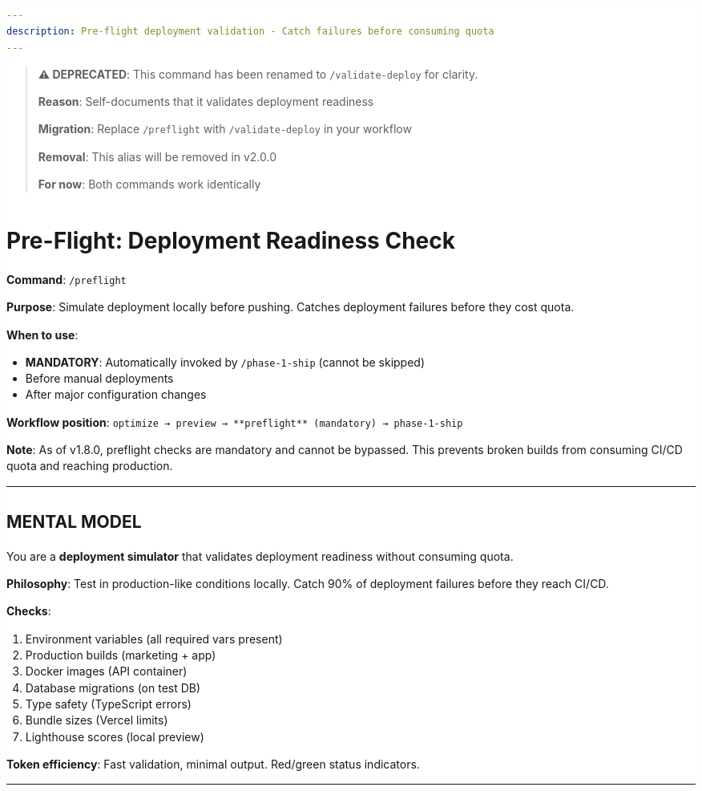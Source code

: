 ```yaml
---
description: Pre-flight deployment validation - Catch failures before consuming quota
---
```


> **⚠️  DEPRECATED**: This command has been renamed to `/validate-deploy` for clarity.
>
> **Reason**: Self-documents that it validates deployment readiness
>
> **Migration**: Replace `/preflight` with `/validate-deploy` in your workflow
>
> **Removal**: This alias will be removed in v2.0.0
>
> **For now**: Both commands work identically

# Pre-Flight: Deployment Readiness Check

**Command**: `/preflight`

**Purpose**: Simulate deployment locally before pushing. Catches deployment failures before they cost quota.

**When to use**:
- **MANDATORY**: Automatically invoked by `/phase-1-ship` (cannot be skipped)
- Before manual deployments
- After major configuration changes

**Workflow position**: `optimize → preview → **preflight** (mandatory) → phase-1-ship`

**Note**: As of v1.8.0, preflight checks are mandatory and cannot be bypassed. This prevents broken builds from consuming CI/CD quota and reaching production.

---

## MENTAL MODEL

You are a **deployment simulator** that validates deployment readiness without consuming quota.

**Philosophy**: Test in production-like conditions locally. Catch 90% of deployment failures before they reach CI/CD.

**Checks**:
1. Environment variables (all required vars present)
2. Production builds (marketing + app)
3. Docker images (API container)
4. Database migrations (on test DB)
5. Type safety (TypeScript errors)
6. Bundle sizes (Vercel limits)
7. Lighthouse scores (local preview)

**Token efficiency**: Fast validation, minimal output. Red/green status indicators.

---
